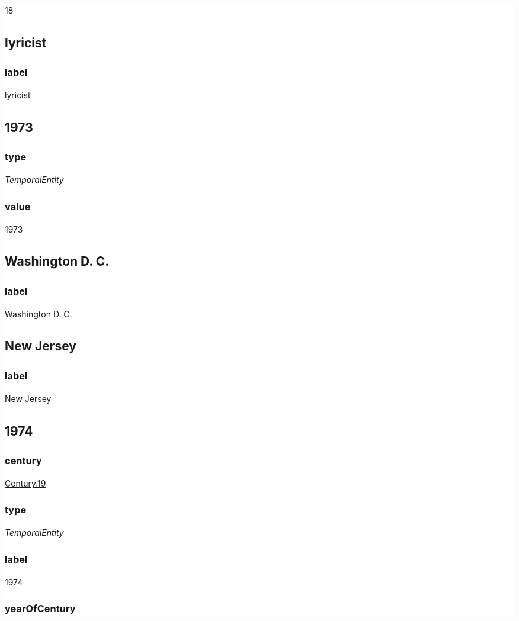 
18

## lyricist

### label


lyricist

## 1973

### type


*TemporalEntity*

### value


1973

## Washington D. C.

### label


Washington D. C.

## New Jersey

### label


New Jersey

## 1974

### century


[Century.19](#Century.19)

### type


*TemporalEntity*

### label


1974

### yearOfCentury
